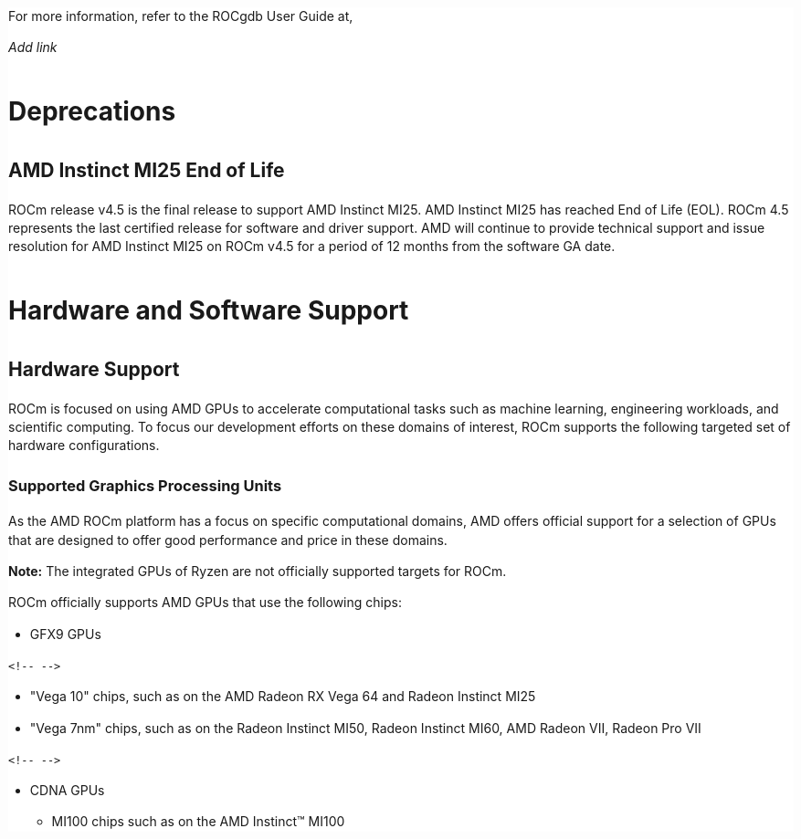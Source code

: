For more information, refer to the ROCgdb User Guide at,

*Add link*

# Deprecations

## AMD Instinct MI25 End of Life

ROCm release v4.5 is the final release to support AMD Instinct MI25. AMD
Instinct MI25 has reached End of Life (EOL). ROCm 4.5 represents the
last certified release for software and driver support. AMD will
continue to provide technical support and issue resolution for AMD
Instinct MI25 on ROCm v4.5 for a period of 12 months from the software
GA date. 

# Hardware and Software Support

## Hardware Support

ROCm is focused on using AMD GPUs to accelerate computational tasks such
as machine learning, engineering workloads, and scientific computing. To
focus our development efforts on these domains of interest, ROCm
supports the following targeted set of hardware configurations.

### Supported Graphics Processing Units 

As the AMD ROCm platform has a focus on specific computational domains,
AMD offers official support for a selection of GPUs that are designed to
offer good performance and price in these domains.

**Note:** The integrated GPUs of Ryzen are not officially supported
targets for ROCm.

ROCm officially supports AMD GPUs that use the following chips:

-   GFX9 GPUs

```{=html}
<!-- -->
```
-   \"Vega 10\" chips, such as on the AMD Radeon RX Vega 64 and Radeon
    Instinct MI25

-   \"Vega 7nm\" chips, such as on the Radeon Instinct MI50, Radeon
    Instinct MI60, AMD Radeon VII, Radeon Pro VII

```{=html}
<!-- -->
```
-   CDNA GPUs

    -   MI100 chips such as on the AMD Instinct™ MI100
